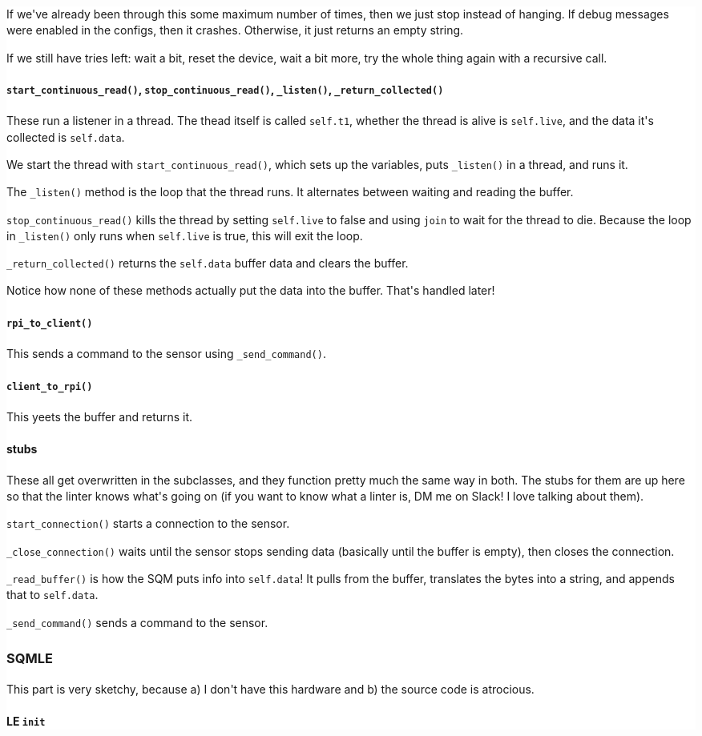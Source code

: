 If we've already been through this some maximum number of times, then we just stop instead of hanging. If debug messages were enabled in the configs, then it crashes. Otherwise, it just returns an empty string.

If we still have tries left: wait a bit, reset the device, wait a bit more, try the whole thing again with a recursive call.

#### `start_continuous_read()`, `stop_continuous_read()`, `_listen()`, `_return_collected()`

These run a listener in a thread. The thead itself is called `self.t1`, whether the thread is alive is `self.live`, and the data it's collected is `self.data`.

We start the thread with `start_continuous_read()`, which sets up the variables, puts `_listen()` in a thread, and runs it.

The `_listen()` method is the loop that the thread runs. It alternates between waiting and reading the buffer.

`stop_continuous_read()` kills the thread by setting `self.live` to false and using `join` to wait for the thread to die. Because the loop in `_listen()` only runs when `self.live` is true, this will exit the loop.

`_return_collected()` returns the `self.data` buffer data and clears the buffer.

Notice how none of these methods actually put the data into the buffer. That's handled later!

#### `rpi_to_client()`

This sends a command to the sensor using `_send_command()`.

#### `client_to_rpi()`

This yeets the buffer and returns it.

#### stubs

These all get overwritten in the subclasses, and they function pretty much the same way in both. The stubs for them are up here so that the linter knows what's going on (if you want to know what a linter is, DM me on Slack! I love talking about them).

`start_connection()` starts a connection to the sensor.

`_close_connection()` waits until the sensor stops sending data (basically until the buffer is empty), then closes the connection.

`_read_buffer()` is how the SQM puts info into `self.data`! It pulls from the buffer, translates the bytes into a string, and appends that to `self.data`.

`_send_command()` sends a command to the sensor.

### SQMLE

This part is very sketchy, because a) I don't have this hardware and b) the source code is atrocious.

#### LE `init`
